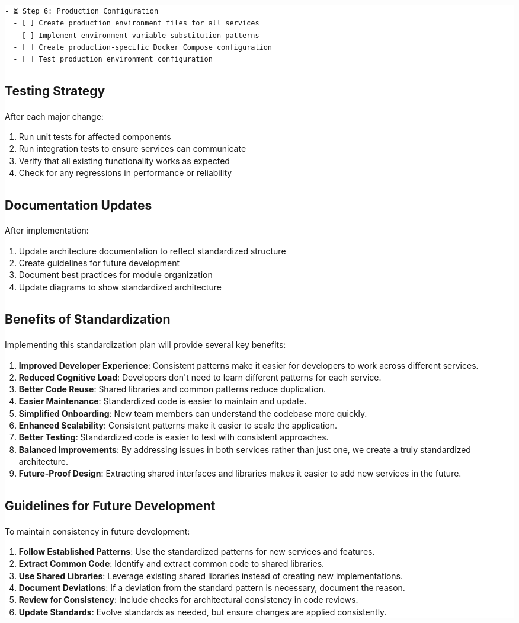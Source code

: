     - ⏳ Step 6: Production Configuration
      - [ ] Create production environment files for all services
      - [ ] Implement environment variable substitution patterns
      - [ ] Create production-specific Docker Compose configuration
      - [ ] Test production environment configuration

## Testing Strategy

After each major change:
1. Run unit tests for affected components
2. Run integration tests to ensure services can communicate
3. Verify that all existing functionality works as expected
4. Check for any regressions in performance or reliability

## Documentation Updates

After implementation:
1. Update architecture documentation to reflect standardized structure
2. Create guidelines for future development
3. Document best practices for module organization
4. Update diagrams to show standardized architecture

## Benefits of Standardization

Implementing this standardization plan will provide several key benefits:

1. **Improved Developer Experience**: Consistent patterns make it easier for developers to work across different services.
2. **Reduced Cognitive Load**: Developers don't need to learn different patterns for each service.
3. **Better Code Reuse**: Shared libraries and common patterns reduce duplication.
4. **Easier Maintenance**: Standardized code is easier to maintain and update.
5. **Simplified Onboarding**: New team members can understand the codebase more quickly.
6. **Enhanced Scalability**: Consistent patterns make it easier to scale the application.
7. **Better Testing**: Standardized code is easier to test with consistent approaches.
8. **Balanced Improvements**: By addressing issues in both services rather than just one, we create a truly standardized architecture.
9. **Future-Proof Design**: Extracting shared interfaces and libraries makes it easier to add new services in the future.

## Guidelines for Future Development

To maintain consistency in future development:

1. **Follow Established Patterns**: Use the standardized patterns for new services and features.
2. **Extract Common Code**: Identify and extract common code to shared libraries.
3. **Use Shared Libraries**: Leverage existing shared libraries instead of creating new implementations.
4. **Document Deviations**: If a deviation from the standard pattern is necessary, document the reason.
5. **Review for Consistency**: Include checks for architectural consistency in code reviews.
6. **Update Standards**: Evolve standards as needed, but ensure changes are applied consistently.
